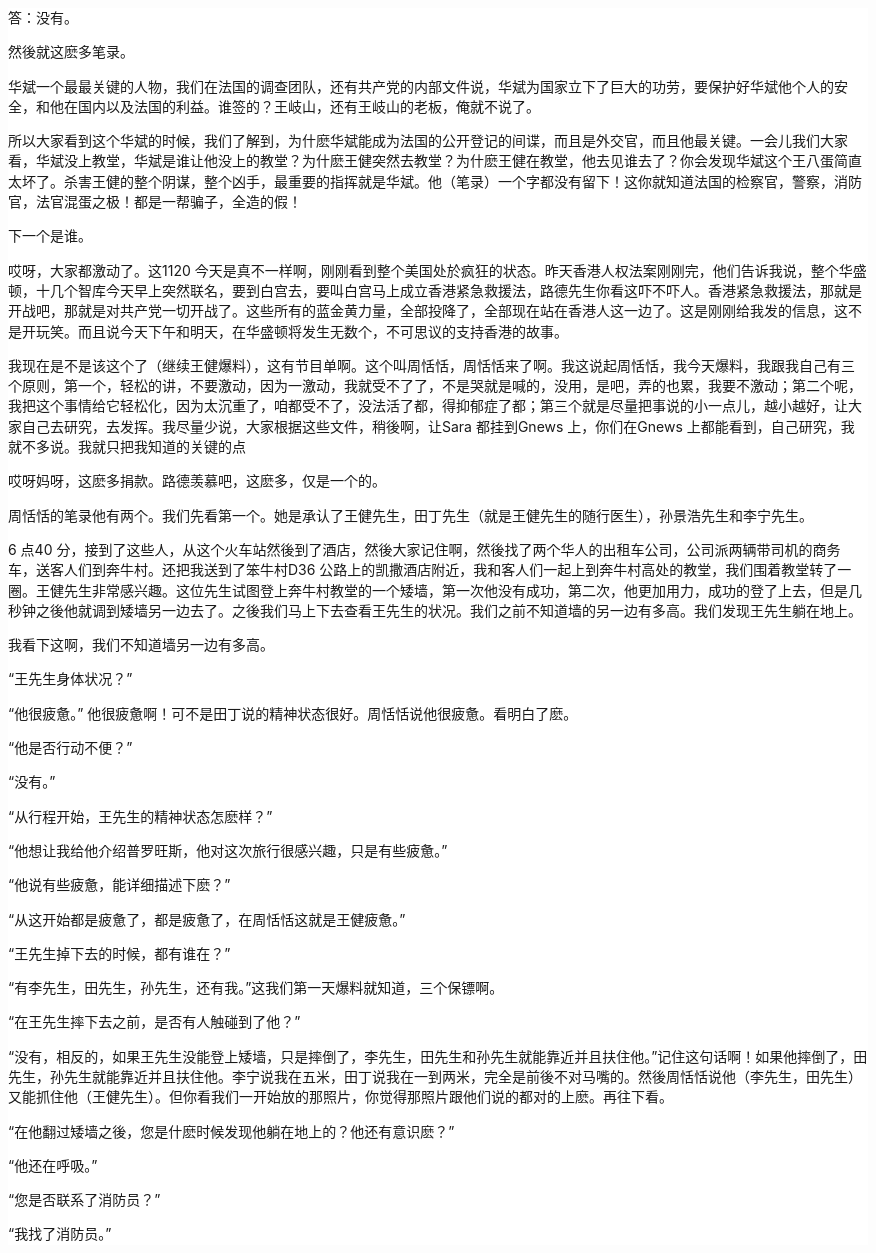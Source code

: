 答：没有。

然後就这麽多笔录。

华斌一个最最关键的人物，我们在法国的调查团队，还有共产党的内部文件说，华斌为国家立下了巨大的功劳，要保护好华斌他个人的安全，和他在国内以及法国的利益。谁签的？王岐山，还有王岐山的老板，俺就不说了。

所以大家看到这个华斌的时候，我们了解到，为什麽华斌能成为法国的公开登记的间谍，而且是外交官，而且他最关键。一会儿我们大家看，华斌没上教堂，华斌是谁让他没上的教堂？为什麽王健突然去教堂？为什麽王健在教堂，他去见谁去了？你会发现华斌这个王八蛋简直太坏了。杀害王健的整个阴谋，整个凶手，最重要的指挥就是华斌。他（笔录）一个字都没有留下！这你就知道法国的检察官，警察，消防官，法官混蛋之极！都是一帮骗子，全造的假！

下一个是谁。

哎呀，大家都激动了。这1120 今天是真不一样啊，刚刚看到整个美国处於疯狂的状态。昨天香港人权法案刚刚完，他们告诉我说，整个华盛顿，十几个智库今天早上突然联名，要到白宫去，要叫白宫马上成立香港紧急救援法，路德先生你看这吓不吓人。香港紧急救援法，那就是开战吧，那就是对共产党一切开战了。这些所有的蓝金黄力量，全部投降了，全部现在站在香港人这一边了。这是刚刚给我发的信息，这不是开玩笑。而且说今天下午和明天，在华盛顿将发生无数个，不可思议的支持香港的故事。

我现在是不是该这个了（继续王健爆料），这有节目单啊。这个叫周恬恬，周恬恬来了啊。我这说起周恬恬，我今天爆料，我跟我自己有三个原则，第一个，轻松的讲，不要激动，因为一激动，我就受不了了，不是哭就是喊的，没用，是吧，弄的也累，我要不激动；第二个呢，我把这个事情给它轻松化，因为太沉重了，咱都受不了，没法活了都，得抑郁症了都；第三个就是尽量把事说的小一点儿，越小越好，让大家自己去研究，去发挥。我尽量少说，大家根据这些文件，稍後啊，让Sara 都挂到Gnews 上，你们在Gnews 上都能看到，自己研究，我就不多说。我就只把我知道的关键的点

哎呀妈呀，这麽多捐款。路德羡慕吧，这麽多，仅是一个的。

周恬恬的笔录他有两个。我们先看第一个。她是承认了王健先生，田丁先生（就是王健先生的随行医生），孙景浩先生和李宁先生。

6 点40 分，接到了这些人，从这个火车站然後到了酒店，然後大家记住啊，然後找了两个华人的出租车公司，公司派两辆带司机的商务车，送客人们到奔牛村。还把我送到了笨牛村D36 公路上的凯撒酒店附近，我和客人们一起上到奔牛村高处的教堂，我们围着教堂转了一圈。王健先生非常感兴趣。这位先生试图登上奔牛村教堂的一个矮墙，第一次他没有成功，第二次，他更加用力，成功的登了上去，但是几秒钟之後他就调到矮墙另一边去了。之後我们马上下去查看王先生的状况。我们之前不知道墙的另一边有多高。我们发现王先生躺在地上。

我看下这啊，我们不知道墙另一边有多高。

“王先生身体状况？”

“他很疲惫。” 他很疲惫啊！可不是田丁说的精神状态很好。周恬恬说他很疲惫。看明白了麽。

“他是否行动不便？”

“没有。”

“从行程开始，王先生的精神状态怎麽样？”

“他想让我给他介绍普罗旺斯，他对这次旅行很感兴趣，只是有些疲惫。”

“他说有些疲惫，能详细描述下麽？”

“从这开始都是疲惫了，都是疲惫了，在周恬恬这就是王健疲惫。”

“王先生掉下去的时候，都有谁在？”

“有李先生，田先生，孙先生，还有我。”这我们第一天爆料就知道，三个保镖啊。

“在王先生摔下去之前，是否有人触碰到了他？”

“没有，相反的，如果王先生没能登上矮墙，只是摔倒了，李先生，田先生和孙先生就能靠近并且扶住他。”记住这句话啊！如果他摔倒了，田先生，孙先生就能靠近并且扶住他。李宁说我在五米，田丁说我在一到两米，完全是前後不对马嘴的。然後周恬恬说他（李先生，田先生）又能抓住他（王健先生）。但你看我们一开始放的那照片，你觉得那照片跟他们说的都对的上麽。再往下看。

“在他翻过矮墙之後，您是什麽时候发现他躺在地上的？他还有意识麽？”

“他还在呼吸。”

“您是否联系了消防员？”

“我找了消防员。”
